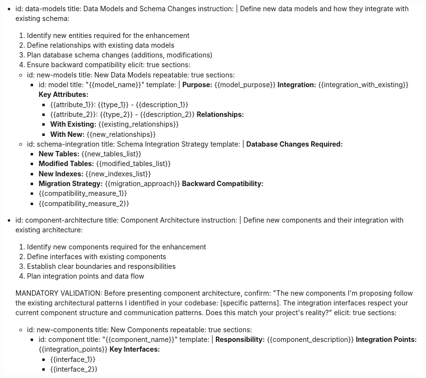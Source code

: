 - id: data-models
  title: Data Models and Schema Changes
  instruction: |
  Define new data models and how they integrate with existing schema:
  1. Identify new entities required for the enhancement
  2. Define relationships with existing data models
  3. Plan database schema changes (additions, modifications)
  4. Ensure backward compatibility
     elicit: true
     sections:
  - id: new-models
    title: New Data Models
    repeatable: true
    sections:
    - id: model
      title: "{{model_name}}"
      template: |
      **Purpose:** {{model_purpose}}
      **Integration:** {{integration_with_existing}}
      **Key Attributes:**
      - {{attribute_1}}: {{type_1}} - {{description_1}}
      - {{attribute_2}}: {{type_2}} - {{description_2}}
      **Relationships:**
      - **With Existing:** {{existing_relationships}}
      - **With New:** {{new_relationships}}
  - id: schema-integration
    title: Schema Integration Strategy
    template: |
    **Database Changes Required:**
    - **New Tables:** {{new_tables_list}}
    - **Modified Tables:** {{modified_tables_list}}
    - **New Indexes:** {{new_indexes_list}}
    - **Migration Strategy:** {{migration_approach}}
    **Backward Compatibility:**
    - {{compatibility_measure_1}}
    - {{compatibility_measure_2}}

- id: component-architecture
  title: Component Architecture
  instruction: |
  Define new components and their integration with existing architecture:
  1. Identify new components required for the enhancement
  2. Define interfaces with existing components
  3. Establish clear boundaries and responsibilities
  4. Plan integration points and data flow

  MANDATORY VALIDATION: Before presenting component architecture, confirm: "The new components I'm proposing follow the existing architectural patterns I identified in your codebase: [specific patterns]. The integration interfaces respect your current component structure and communication patterns. Does this match your project's reality?"
  elicit: true
  sections:
  - id: new-components
    title: New Components
    repeatable: true
    sections:
    - id: component
      title: "{{component_name}}"
      template: |
      **Responsibility:** {{component_description}}
      **Integration Points:** {{integration_points}}
      **Key Interfaces:**
      - {{interface_1}}
      - {{interface_2}}